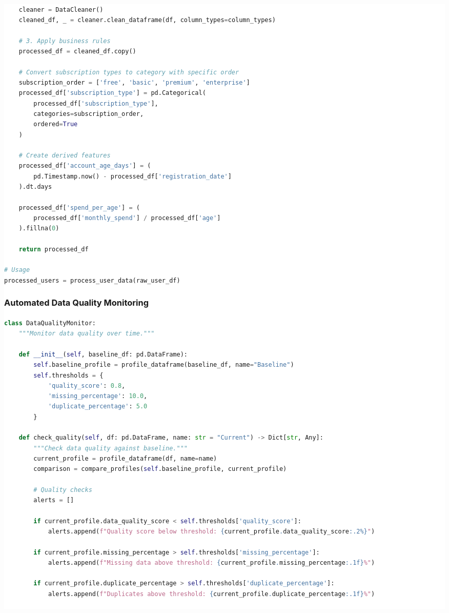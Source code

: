 ```python
    cleaner = DataCleaner()
    cleaned_df, _ = cleaner.clean_dataframe(df, column_types=column_types)
    
    # 3. Apply business rules
    processed_df = cleaned_df.copy()
    
    # Convert subscription types to category with specific order
    subscription_order = ['free', 'basic', 'premium', 'enterprise']
    processed_df['subscription_type'] = pd.Categorical(
        processed_df['subscription_type'], 
        categories=subscription_order, 
        ordered=True
    )
    
    # Create derived features
    processed_df['account_age_days'] = (
        pd.Timestamp.now() - processed_df['registration_date']
    ).dt.days
    
    processed_df['spend_per_age'] = (
        processed_df['monthly_spend'] / processed_df['age']
    ).fillna(0)
    
    return processed_df

# Usage
processed_users = process_user_data(raw_user_df)
```

### Automated Data Quality Monitoring

```python
class DataQualityMonitor:
    """Monitor data quality over time."""
    
    def __init__(self, baseline_df: pd.DataFrame):
        self.baseline_profile = profile_dataframe(baseline_df, name="Baseline")
        self.thresholds = {
            'quality_score': 0.8,
            'missing_percentage': 10.0,
            'duplicate_percentage': 5.0
        }
    
    def check_quality(self, df: pd.DataFrame, name: str = "Current") -> Dict[str, Any]:
        """Check data quality against baseline."""
        current_profile = profile_dataframe(df, name=name)
        comparison = compare_profiles(self.baseline_profile, current_profile)
        
        # Quality checks
        alerts = []
        
        if current_profile.data_quality_score < self.thresholds['quality_score']:
            alerts.append(f"Quality score below threshold: {current_profile.data_quality_score:.2%}")
        
        if current_profile.missing_percentage > self.thresholds['missing_percentage']:
            alerts.append(f"Missing data above threshold: {current_profile.missing_percentage:.1f}%")
        
        if current_profile.duplicate_percentage > self.thresholds['duplicate_percentage']:
            alerts.append(f"Duplicates above threshold: {current_profile.duplicate_percentage:.1f}%")
        
```
